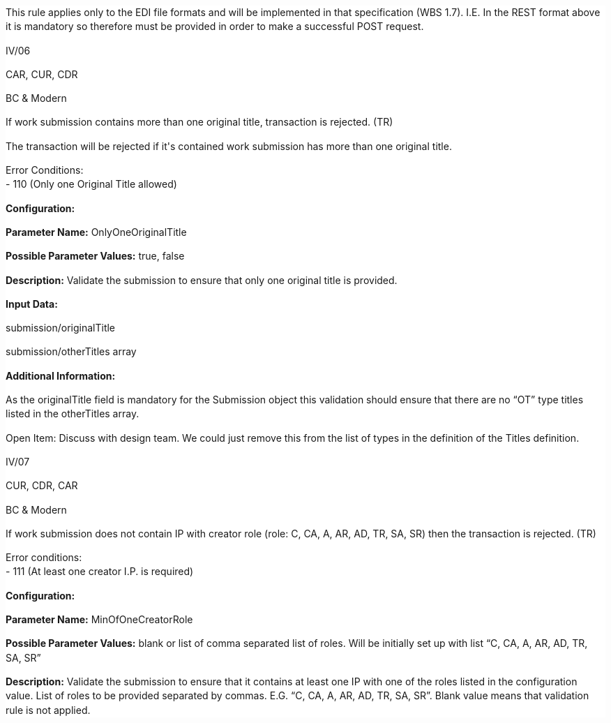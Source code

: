 This rule applies only to the EDI file formats and will be implemented in that specification \(WBS 1\.7\)\.  I\.E\. In the REST format above it is mandatory so therefore must be provided in order to make a successful POST request\.

IV/06

CAR, CUR, CDR

BC & Modern

If work submission contains more than one original title, transaction is rejected\. \(TR\)

The transaction will be rejected if it's contained work submission has more than one original title\.    
  
Error Conditions:  
\- 110 \(Only one Original Title allowed\)

__Configuration:__

__Parameter Name:__ OnlyOneOriginalTitle

__Possible Parameter Values:__ true, false

__Description:__ Validate the submission to ensure that only one original title is provided\. 

__Input Data:__

submission/originalTitle

submission/otherTitles array

__Additional Information:__

As the originalTitle field is mandatory for the Submission object this validation should ensure that there are no “OT” type titles listed in the otherTitles array\.  

Open Item: Discuss with design team\. We could just remove this from the list of types in the definition of the Titles definition\. 

IV/07

CUR, CDR, CAR

BC & Modern

If work submission does not contain IP with creator role \(role: C, CA, A, AR, AD, TR, SA, SR\) then the transaction is rejected\. \(TR\)

Error conditions:  
\- 111 \(At least one creator I\.P\. is required\)

__Configuration:__

__Parameter Name:__ MinOfOneCreatorRole

__Possible Parameter Values:__ blank or list of comma separated list of roles\.  Will be initially set up with list “C, CA, A, AR, AD, TR, SA, SR”

 

__Description:__ Validate the submission to ensure that it contains at least one IP with one of the roles listed in the configuration value\.  List of roles to be provided separated by commas\.  E\.G\.  “C, CA, A, AR, AD, TR, SA, SR”\.  Blank value means that validation rule is not applied\. 
